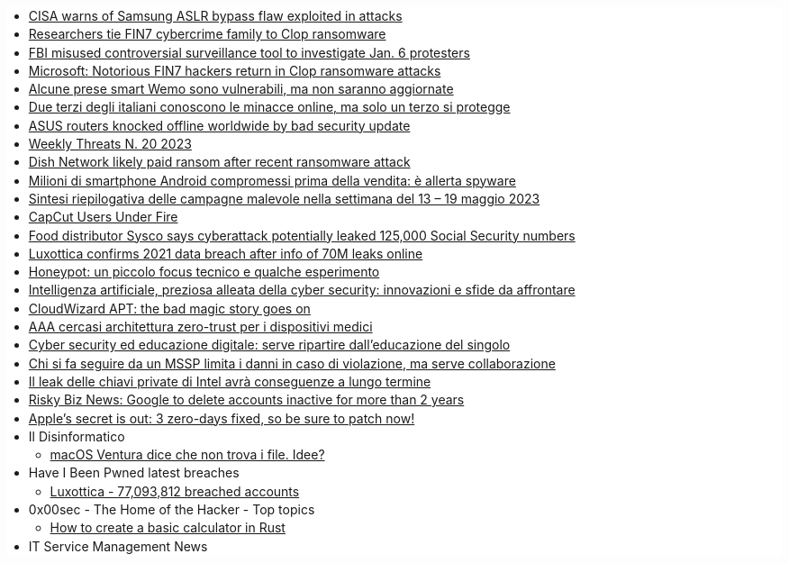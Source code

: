   - [CISA warns of Samsung ASLR bypass flaw exploited in attacks](https://www.bleepingcomputer.com/news/security/cisa-warns-of-samsung-aslr-bypass-flaw-exploited-in-attacks/)
  - [Researchers tie FIN7 cybercrime family to Clop ransomware](https://therecord.media/researchers-tie-fin7-cybercrime-family-to-clop-ransomware-microsoft)
  - [FBI misused controversial surveillance tool to investigate Jan. 6 protesters](https://therecord.media/fbi-fisa-database-improper-queries-odni-justice)
  - [Microsoft: Notorious FIN7 hackers return in Clop ransomware attacks](https://www.bleepingcomputer.com/news/security/microsoft-notorious-fin7-hackers-return-in-clop-ransomware-attacks/)
  - [Alcune prese smart Wemo sono vulnerabili, ma non saranno aggiornate](https://www.securityinfo.it/2023/05/19/alcune-prese-smart-wemo-sono-vulnerabili-ma-non-saranno-aggiornate/?utm_source=rss&utm_medium=rss&utm_campaign=alcune-prese-smart-wemo-sono-vulnerabili-ma-non-saranno-aggiornate)
  - [Due terzi degli italiani conoscono le minacce online, ma solo un terzo si protegge](https://www.securityinfo.it/2023/05/19/due-terzi-degli-italiani-conoscono-le-minacce-online-ma-solo-un-terzo-si-protegge/?utm_source=rss&utm_medium=rss&utm_campaign=due-terzi-degli-italiani-conoscono-le-minacce-online-ma-solo-un-terzo-si-protegge)
  - [ASUS routers knocked offline worldwide by bad security update](https://www.bleepingcomputer.com/news/hardware/asus-routers-knocked-offline-worldwide-by-bad-security-update/)
  - [Weekly Threats N. 20 2023](https://www.ts-way.com/it/weekly-threats/2023/05/19/weekly-threats-n-20-2023/)
  - [Dish Network likely paid ransom after recent ransomware attack](https://www.bleepingcomputer.com/news/security/dish-network-likely-paid-ransom-after-recent-ransomware-attack/)
  - [Milioni di smartphone Android compromessi prima della vendita: è allerta spyware](https://www.cybersecurity360.it/nuove-minacce/milioni-di-smartphone-android-compromessi-prima-della-vendita-e-allerta-spyware/)
  - [Sintesi riepilogativa delle campagne malevole nella settimana del 13 – 19 maggio 2023](https://cert-agid.gov.it/news/sintesi-riepilogativa-delle-campagne-malevole-nella-settimana-del-13-19-maggio-2023/)
  - [CapCut Users Under Fire](https://blog.cyble.com/2023/05/19/capcut-users-under-fire/)
  - [Food distributor Sysco says cyberattack potentially leaked 125,000 Social Security numbers](https://therecord.media/sysco-data-breach-social-security-numbers)
  - [Luxottica confirms 2021 data breach after info of 70M leaks online](https://www.bleepingcomputer.com/news/security/luxottica-confirms-2021-data-breach-after-info-of-70m-leaks-online/)
  - [Honeypot: un piccolo focus tecnico e qualche esperimento](https://roccosicilia.com/2023/05/19/honeypot-un-piccolo-focus-tecnico-e-qualche-esperimento/)
  - [Intelligenza artificiale, preziosa alleata della cyber security: innovazioni e sfide da affrontare](https://www.cybersecurity360.it/nuove-minacce/intelligenza-artificiale-preziosa-alleata-della-cyber-security-innovazioni-e-sfide-da-affrontare/)
  - [CloudWizard APT: the bad magic story goes on](https://securelist.com/cloudwizard-apt/109722/)
  - [AAA cercasi architettura zero-trust per i dispositivi medici](https://www.cybersecurity360.it/outlook/aaa-cercasi-architettura-zero-trust-per-i-dispositivi-medici/)
  - [Cyber security ed educazione digitale: serve ripartire dall’educazione del singolo](https://www.cybersecurity360.it/soluzioni-aziendali/cyber-security-ed-educazione-digitale-serve-ripartire-dalleducazione-del-singolo/)
  - [Chi si fa seguire da un MSSP limita i danni in caso di violazione, ma serve collaborazione](https://www.securityinfo.it/2023/05/19/chi-si-fa-seguire-da-un-mssp-limita-i-danni-in-caso-di-violazione-ma-serve-collaborazione/?utm_source=rss&utm_medium=rss&utm_campaign=chi-si-fa-seguire-da-un-mssp-limita-i-danni-in-caso-di-violazione-ma-serve-collaborazione)
  - [Il leak delle chiavi private di Intel avrà conseguenze a lungo termine](https://www.securityinfo.it/2023/05/19/il-leak-delle-chiavi-private-di-intel-avra-conseguenze-a-lungo-termine/?utm_source=rss&utm_medium=rss&utm_campaign=il-leak-delle-chiavi-private-di-intel-avra-conseguenze-a-lungo-termine)
  - [Risky Biz News: Google to delete accounts inactive for more than 2 years](https://riskybiznews.substack.com/p/risky-biz-news-google-to-delete-accounts)
  - [Apple’s secret is out: 3 zero-days fixed, so be sure to patch now!](https://nakedsecurity.sophos.com/2023/05/19/apples-secret-is-out-3-zero-days-fixed-so-be-sure-to-patch-now/)
- Il Disinformatico
  - [macOS Ventura dice che non trova i file. Idee?](http://attivissimo.blogspot.com/2023/05/macos-ventura-dice-che-non-trova-i-file.html)
- Have I Been Pwned latest breaches
  - [Luxottica - 77,093,812 breached accounts](https://haveibeenpwned.com/PwnedWebsites#Luxottica)
- 0x00sec - The Home of the Hacker - Top topics
  - [How to create a basic calculator in Rust](https://0x00sec.org/t/how-to-create-a-basic-calculator-in-rust/35115)
- IT Service Management News